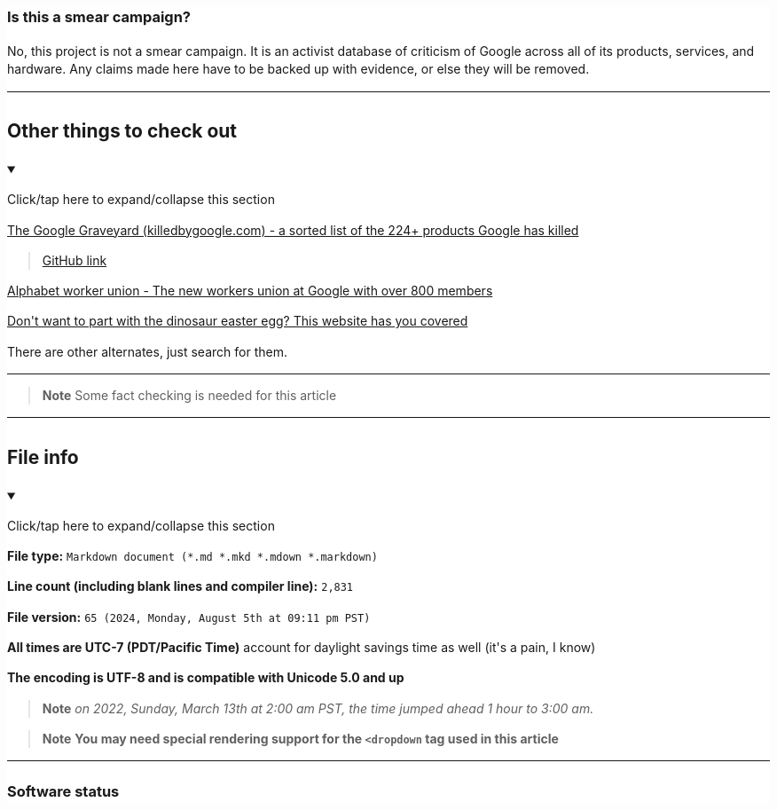 ### Is this a smear campaign?

No, this project is not a smear campaign. It is an activist database of criticism of Google across all of its products, services, and hardware. Any claims made here have to be backed up with evidence, or else they will be removed.

***

## Other things to check out

<details open><summary><p>Click/tap here to expand/collapse this section</p></summary>

[The Google Graveyard (killedbygoogle.com) - a sorted list of the 224+ products Google has killed](https://killedbygoogle.com/)

> [GitHub link](https://github.com/codyogden/killedbygoogle)

[Alphabet worker union - The new workers union at Google with over 800 members](https://alphabetworkersunion.org/people/our-union/)

[Don't want to part with the dinosaur easter egg? This website has you covered](https://chromedino.com/)

There are other alternates, just search for them.

</details>

***

> **Note** Some fact checking is needed for this article

***

## File info

<details open><summary><p>Click/tap here to expand/collapse this section</p></summary>

**File type:** `Markdown document (*.md *.mkd *.mdown *.markdown)`

**Line count (including blank lines and compiler line):** `2,831`

**File version:** `65 (2024, Monday, August 5th at 09:11 pm PST)`

**All times are UTC-7 (PDT/Pacific Time)** account for daylight savings time as well (it's a pain, I know)

**The encoding is UTF-8 and is compatible with Unicode 5.0 and up**

> **Note** _on 2022, Sunday, March 13th at 2:00 am PST, the time jumped ahead 1 hour to 3:00 am._

> **Note** **You may need special rendering support for the `<dropdown` tag used in this article**

</details>

***

### Software status
